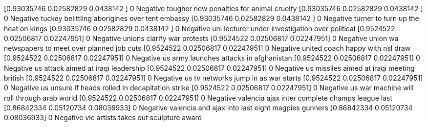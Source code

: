 [0.93035746 0.02582829 0.0438142 ]
0
Negative
tougher new penalties for animal cruelty
[0.93035746 0.02582829 0.0438142 ]
0
Negative
tuckey belittling aborigines over tent embassy
[0.93035746 0.02582829 0.0438142 ]
0
Negative
turner to turn up the heat on kings
[0.93035746 0.02582829 0.0438142 ]
0
Negative
uni lecturer under investigation over political
[0.9524522  0.02506817 0.02247951]
0
Negative
unions clarify war protests
[0.9524522  0.02506817 0.02247951]
0
Negative
union wa newspapers to meet over planned job cuts
[0.9524522  0.02506817 0.02247951]
0
Negative
united coach happy with nsl draw
[0.9524522  0.02506817 0.02247951]
0
Negative
us army launches attacks in afghanistan
[0.9524522  0.02506817 0.02247951]
0
Negative
us attack aimed at iraqi leadership
[0.9524522  0.02506817 0.02247951]
0
Negative
us missiles aimed at iraqi meeting british
[0.9524522  0.02506817 0.02247951]
0
Negative
us tv networks jump in as war starts
[0.9524522  0.02506817 0.02247951]
0
Negative
us unsure if heads rolled in decapitation strike
[0.9524522  0.02506817 0.02247951]
0
Negative
us war machine will roll through arab world
[0.9524522  0.02506817 0.02247951]
0
Negative
valencia ajax inter complete champs league last
[0.86842334 0.05120734 0.08036933]
0
Negative
valencia and ajax into last eight magpies gunners
[0.86842334 0.05120734 0.08036933]
0
Negative
vic artists takes out sculpture award